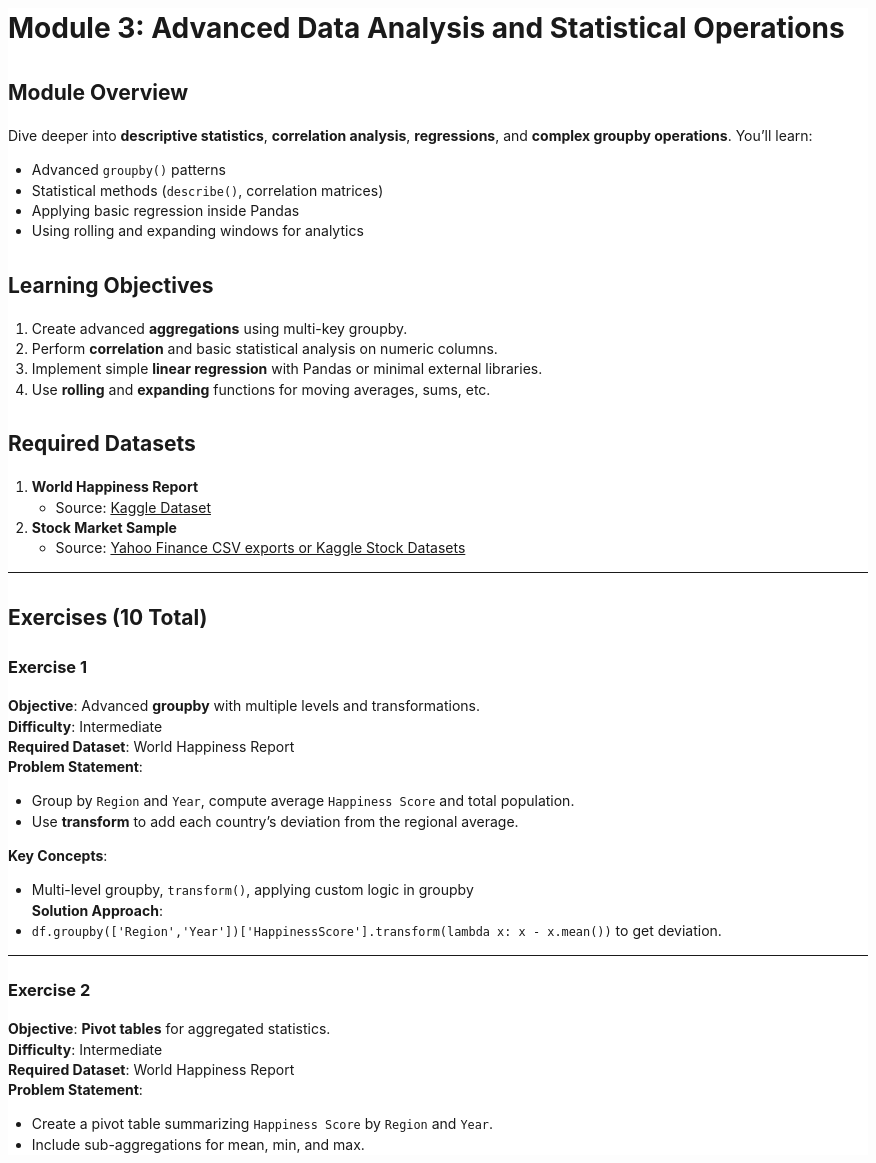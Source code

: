 # Module 3: Advanced Data Analysis and Statistical Operations

## Module Overview
Dive deeper into **descriptive statistics**, **correlation analysis**, **regressions**, and **complex groupby operations**. You’ll learn:
- Advanced `groupby()` patterns
- Statistical methods (`describe()`, correlation matrices)
- Applying basic regression inside Pandas
- Using rolling and expanding windows for analytics

## Learning Objectives
1. Create advanced **aggregations** using multi-key groupby.
2. Perform **correlation** and basic statistical analysis on numeric columns.
3. Implement simple **linear regression** with Pandas or minimal external libraries.
4. Use **rolling** and **expanding** functions for moving averages, sums, etc.

## Required Datasets
1. **World Happiness Report**  
   - Source: [Kaggle Dataset](https://www.kaggle.com/datasets/unsdsn/world-happiness)  
2. **Stock Market Sample**  
   - Source: [Yahoo Finance CSV exports or Kaggle Stock Datasets](https://finance.yahoo.com/)

---

## Exercises (10 Total)

### Exercise 1
**Objective**: Advanced **groupby** with multiple levels and transformations.  
**Difficulty**: Intermediate  
**Required Dataset**: World Happiness Report  
**Problem Statement**:  
- Group by `Region` and `Year`, compute average `Happiness Score` and total population.  
- Use **transform** to add each country’s deviation from the regional average.  

**Key Concepts**:  
- Multi-level groupby, `transform()`, applying custom logic in groupby  
**Solution Approach**:  
- `df.groupby(['Region','Year'])['HappinessScore'].transform(lambda x: x - x.mean())` to get deviation.

---

### Exercise 2
**Objective**: **Pivot tables** for aggregated statistics.  
**Difficulty**: Intermediate  
**Required Dataset**: World Happiness Report  
**Problem Statement**:  
- Create a pivot table summarizing `Happiness Score` by `Region` and `Year`.  
- Include sub-aggregations for mean, min, and max.  
